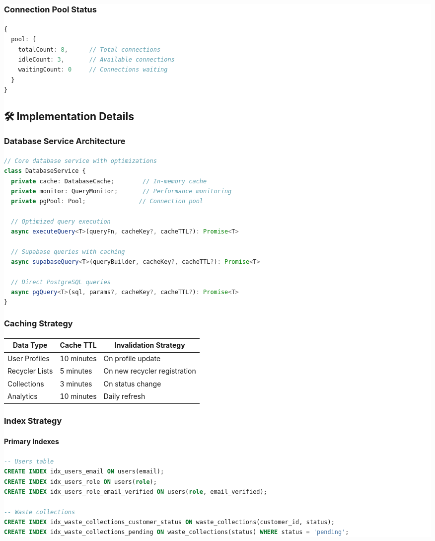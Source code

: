 ### Connection Pool Status
```typescript
{
  pool: {
    totalCount: 8,      // Total connections
    idleCount: 3,       // Available connections
    waitingCount: 0     // Connections waiting
  }
}
```

## 🛠️ Implementation Details

### Database Service Architecture

```typescript
// Core database service with optimizations
class DatabaseService {
  private cache: DatabaseCache;        // In-memory cache
  private monitor: QueryMonitor;       // Performance monitoring
  private pgPool: Pool;               // Connection pool
  
  // Optimized query execution
  async executeQuery<T>(queryFn, cacheKey?, cacheTTL?): Promise<T>
  
  // Supabase queries with caching
  async supabaseQuery<T>(queryBuilder, cacheKey?, cacheTTL?): Promise<T>
  
  // Direct PostgreSQL queries
  async pgQuery<T>(sql, params?, cacheKey?, cacheTTL?): Promise<T>
}
```

### Caching Strategy

| Data Type | Cache TTL | Invalidation Strategy |
|-----------|-----------|---------------------|
| User Profiles | 10 minutes | On profile update |
| Recycler Lists | 5 minutes | On new recycler registration |
| Collections | 3 minutes | On status change |
| Analytics | 10 minutes | Daily refresh |

### Index Strategy

#### Primary Indexes
```sql
-- Users table
CREATE INDEX idx_users_email ON users(email);
CREATE INDEX idx_users_role ON users(role);
CREATE INDEX idx_users_role_email_verified ON users(role, email_verified);

-- Waste collections
CREATE INDEX idx_waste_collections_customer_status ON waste_collections(customer_id, status);
CREATE INDEX idx_waste_collections_pending ON waste_collections(status) WHERE status = 'pending';
```
